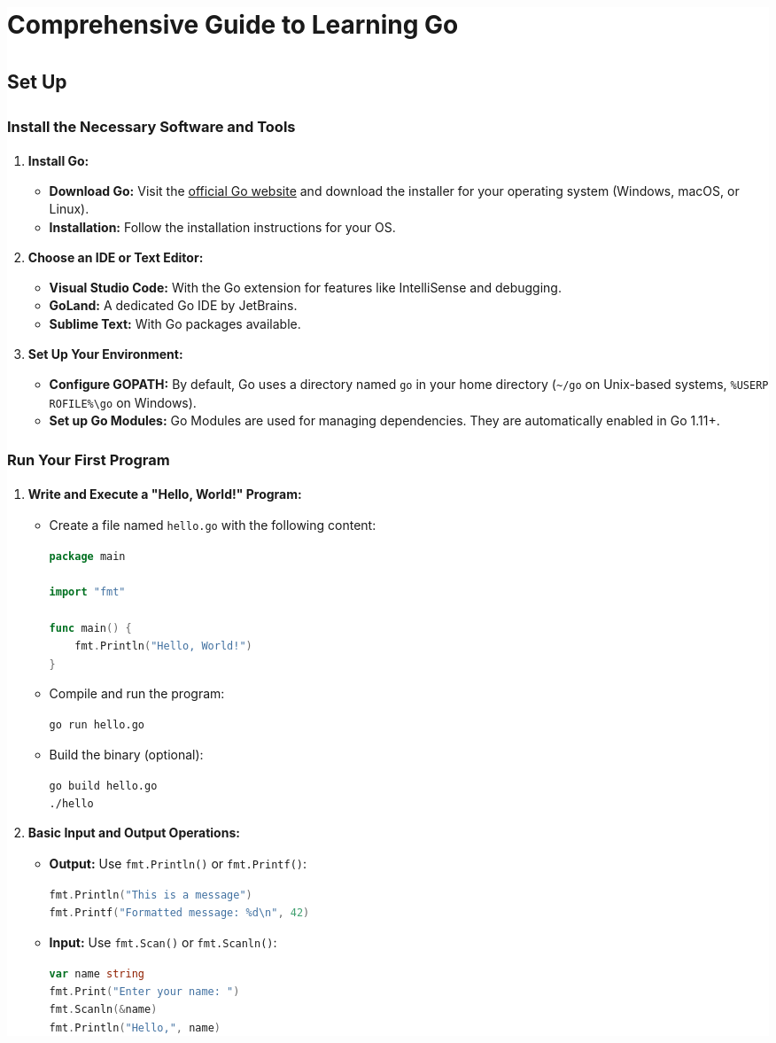 # Comprehensive Guide to Learning Go

## Set Up

### Install the Necessary Software and Tools

1. **Install Go:**

   - **Download Go:** Visit the [official Go website](https://golang.org/dl/) and download the installer for your operating system (Windows, macOS, or Linux).
   - **Installation:** Follow the installation instructions for your OS.

2. **Choose an IDE or Text Editor:**

   - **Visual Studio Code:** With the Go extension for features like IntelliSense and debugging.
   - **GoLand:** A dedicated Go IDE by JetBrains.
   - **Sublime Text:** With Go packages available.

3. **Set Up Your Environment:**
   - **Configure GOPATH:** By default, Go uses a directory named `go` in your home directory (`~/go` on Unix-based systems, `%USERPROFILE%\go` on Windows).
   - **Set up Go Modules:** Go Modules are used for managing dependencies. They are automatically enabled in Go 1.11+.

### Run Your First Program

1. **Write and Execute a "Hello, World!" Program:**

   - Create a file named `hello.go` with the following content:

     ```go
     package main

     import "fmt"

     func main() {
         fmt.Println("Hello, World!")
     }
     ```

   - Compile and run the program:
     ```sh
     go run hello.go
     ```
   - Build the binary (optional):
     ```sh
     go build hello.go
     ./hello
     ```

2. **Basic Input and Output Operations:**
   - **Output:** Use `fmt.Println()` or `fmt.Printf()`:
     ```go
     fmt.Println("This is a message")
     fmt.Printf("Formatted message: %d\n", 42)
     ```
   - **Input:** Use `fmt.Scan()` or `fmt.Scanln()`:
     ```go
     var name string
     fmt.Print("Enter your name: ")
     fmt.Scanln(&name)
     fmt.Println("Hello,", name)
     ```
